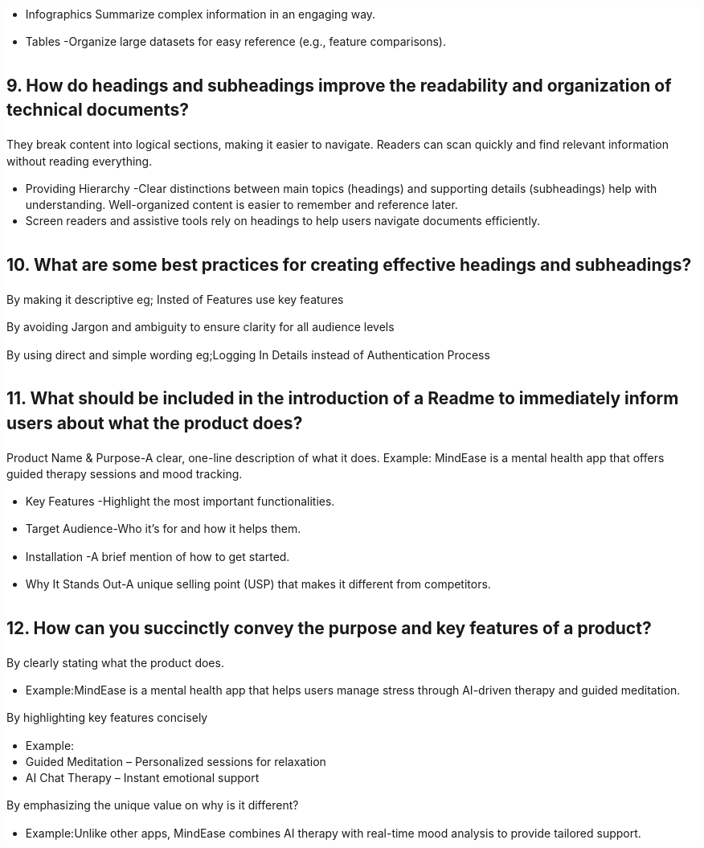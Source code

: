 - Infographics Summarize complex information in an engaging way.

- Tables -Organize large datasets for easy reference (e.g., feature comparisons).
## 9. How do headings and subheadings improve the readability and organization of technical documents?
They break content into logical sections, making it easier to navigate.
Readers can scan quickly and find relevant information without reading everything.
- Providing Hierarchy -Clear distinctions between main topics (headings) and supporting details (subheadings) help with understanding.
Well-organized content is easier to remember and reference later.
- Screen readers and assistive tools rely on headings to help users navigate documents efficiently.
## 10. What are some best practices for creating effective headings and subheadings?
By making it descriptive eg; Insted of Features use key features

By avoiding Jargon and ambiguity to ensure clarity for all audience levels

By using direct and simple wording eg;Logging In Details instead of Authentication Process
## 11. What should be included in the introduction of a Readme to immediately inform users about what the product does?
Product Name & Purpose-A clear, one-line description of what it does.
      Example: MindEase is a mental health app that offers guided therapy sessions and mood tracking.

- Key Features -Highlight the most important functionalities.

- Target Audience-Who it’s for and how it helps them.

- Installation -A brief mention of how to get started.

- Why It Stands Out-A unique selling point (USP) that makes it different from competitors.

## 12. How can you succinctly convey the purpose and key features of a product?
By clearly stating what the product does.

- Example:MindEase is a mental health app that helps users manage stress through AI-driven therapy and guided meditation.

By highlighting key features concisely

- Example:
- Guided Meditation – Personalized sessions for relaxation
- AI Chat Therapy – Instant emotional support

By emphasizing the unique value on why is it different?

- Example:Unlike other apps, MindEase combines AI therapy with real-time mood analysis to provide tailored support.

